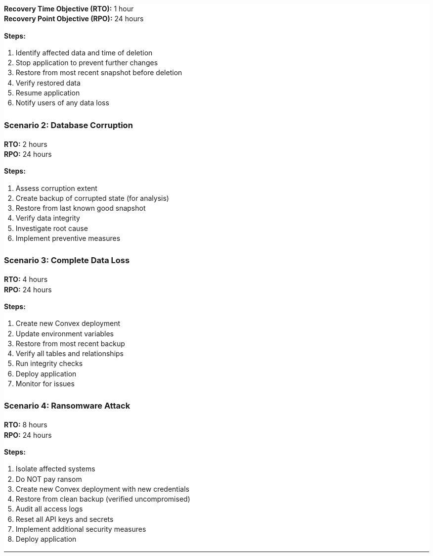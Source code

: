 **Recovery Time Objective (RTO):** 1 hour  
**Recovery Point Objective (RPO):** 24 hours

**Steps:**
1. Identify affected data and time of deletion
2. Stop application to prevent further changes
3. Restore from most recent snapshot before deletion
4. Verify restored data
5. Resume application
6. Notify users of any data loss

### Scenario 2: Database Corruption

**RTO:** 2 hours  
**RPO:** 24 hours

**Steps:**
1. Assess corruption extent
2. Create backup of corrupted state (for analysis)
3. Restore from last known good snapshot
4. Verify data integrity
5. Investigate root cause
6. Implement preventive measures

### Scenario 3: Complete Data Loss

**RTO:** 4 hours  
**RPO:** 24 hours

**Steps:**
1. Create new Convex deployment
2. Update environment variables
3. Restore from most recent backup
4. Verify all tables and relationships
5. Run integrity checks
6. Deploy application
7. Monitor for issues

### Scenario 4: Ransomware Attack

**RTO:** 8 hours  
**RPO:** 24 hours

**Steps:**
1. Isolate affected systems
2. Do NOT pay ransom
3. Create new Convex deployment with new credentials
4. Restore from clean backup (verified uncompromised)
5. Audit all access logs
6. Reset all API keys and secrets
7. Implement additional security measures
8. Deploy application

---

